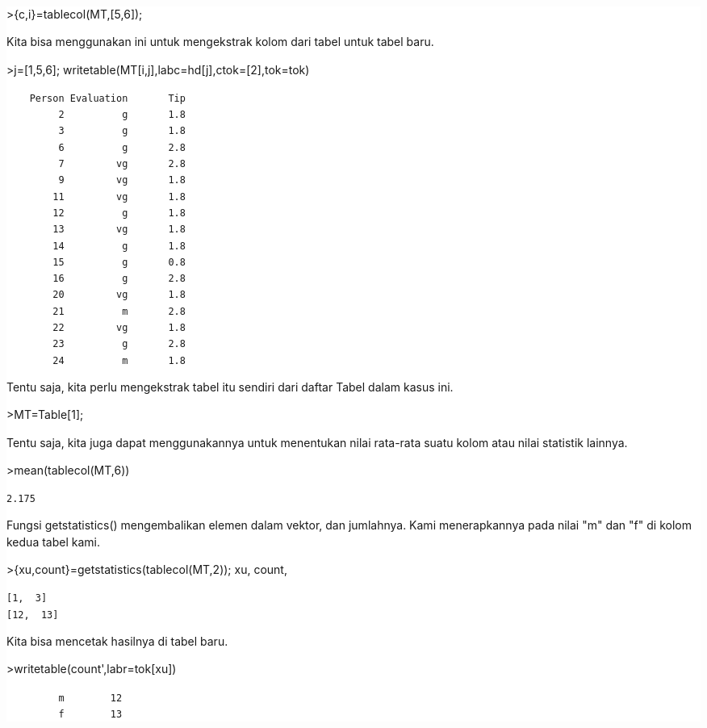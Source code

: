 
\>{c,i}=tablecol(MT,[5,6]);


Kita bisa menggunakan ini untuk mengekstrak kolom dari tabel untuk
tabel baru.


\>j=[1,5,6]; writetable(MT[i,j],labc=hd[j],ctok=[2],tok=tok)


        Person Evaluation       Tip
             2          g       1.8
             3          g       1.8
             6          g       2.8
             7         vg       2.8
             9         vg       1.8
            11         vg       1.8
            12          g       1.8
            13         vg       1.8
            14          g       1.8
            15          g       0.8
            16          g       2.8
            20         vg       1.8
            21          m       2.8
            22         vg       1.8
            23          g       2.8
            24          m       1.8

Tentu saja, kita perlu mengekstrak tabel itu sendiri dari daftar Tabel
dalam kasus ini.


\>MT=Table[1];


Tentu saja, kita juga dapat menggunakannya untuk menentukan nilai
rata-rata suatu kolom atau nilai statistik lainnya.


\>mean(tablecol(MT,6))


    2.175

Fungsi getstatistics() mengembalikan elemen dalam vektor, dan
jumlahnya. Kami menerapkannya pada nilai "m" dan "f" di kolom kedua
tabel kami.


\>{xu,count}=getstatistics(tablecol(MT,2)); xu, count,


    [1,  3]
    [12,  13]

Kita bisa mencetak hasilnya di tabel baru.


\>writetable(count',labr=tok[xu])


             m        12
             f        13

